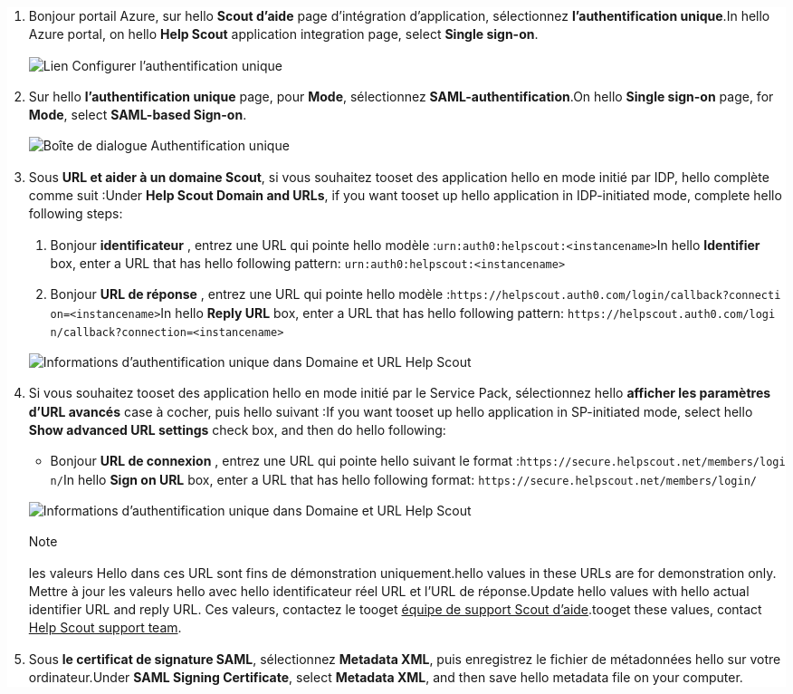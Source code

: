 1. <span data-ttu-id="1509b-155">Bonjour portail Azure, sur hello **Scout d’aide** page d’intégration d’application, sélectionnez **l’authentification unique**.</span><span class="sxs-lookup"><span data-stu-id="1509b-155">In hello Azure portal, on hello **Help Scout** application integration page, select **Single sign-on**.</span></span>
 
    ![Lien Configurer l’authentification unique][4]

2. <span data-ttu-id="1509b-157">Sur hello **l’authentification unique** page, pour **Mode**, sélectionnez **SAML-authentification**.</span><span class="sxs-lookup"><span data-stu-id="1509b-157">On hello **Single sign-on** page, for **Mode**, select **SAML-based Sign-on**.</span></span>
 
    ![Boîte de dialogue Authentification unique](./media/active-directory-saas-helpscout-tutorial/tutorial_helpscout_samlbase.png)

3. <span data-ttu-id="1509b-159">Sous **URL et aider à un domaine Scout**, si vous souhaitez tooset des application hello en mode initié par IDP, hello complète comme suit :</span><span class="sxs-lookup"><span data-stu-id="1509b-159">Under **Help Scout Domain and URLs**, if you want tooset up hello application in IDP-initiated mode, complete hello following steps:</span></span>

    1. <span data-ttu-id="1509b-160">Bonjour **identificateur** , entrez une URL qui pointe hello modèle :`urn:auth0:helpscout:<instancename>`</span><span class="sxs-lookup"><span data-stu-id="1509b-160">In hello **Identifier** box, enter a URL that has hello following pattern: `urn:auth0:helpscout:<instancename>`</span></span>

    2. <span data-ttu-id="1509b-161">Bonjour **URL de réponse** , entrez une URL qui pointe hello modèle :`https://helpscout.auth0.com/login/callback?connection=<instancename>`</span><span class="sxs-lookup"><span data-stu-id="1509b-161">In hello **Reply URL** box, enter a URL that has hello following pattern: `https://helpscout.auth0.com/login/callback?connection=<instancename>`</span></span>

    ![Informations d’authentification unique dans Domaine et URL Help Scout](./media/active-directory-saas-helpscout-tutorial/tutorial_helpscout_url.png)

4. <span data-ttu-id="1509b-163">Si vous souhaitez tooset des application hello en mode initié par le Service Pack, sélectionnez hello **afficher les paramètres d’URL avancés** case à cocher, puis hello suivant :</span><span class="sxs-lookup"><span data-stu-id="1509b-163">If you want tooset up hello application in SP-initiated mode, select hello **Show advanced URL settings** check box, and then do hello following:</span></span>

    * <span data-ttu-id="1509b-164">Bonjour **URL de connexion** , entrez une URL qui pointe hello suivant le format :`https://secure.helpscout.net/members/login/`</span><span class="sxs-lookup"><span data-stu-id="1509b-164">In hello **Sign on URL** box, enter a URL that has hello following format: `https://secure.helpscout.net/members/login/`</span></span>

    ![Informations d’authentification unique dans Domaine et URL Help Scout](./media/active-directory-saas-helpscout-tutorial/tutorial_helpscout_url1.png)
 
    > [!NOTE] 
    > <span data-ttu-id="1509b-166">les valeurs Hello dans ces URL sont fins de démonstration uniquement.</span><span class="sxs-lookup"><span data-stu-id="1509b-166">hello values in these URLs are for demonstration only.</span></span> <span data-ttu-id="1509b-167">Mettre à jour les valeurs hello avec hello identificateur réel URL et l’URL de réponse.</span><span class="sxs-lookup"><span data-stu-id="1509b-167">Update hello values with hello actual identifier URL and reply URL.</span></span> <span data-ttu-id="1509b-168">Ces valeurs, contactez le tooget [équipe de support Scout d’aide](mailto:help@helpscout.com).</span><span class="sxs-lookup"><span data-stu-id="1509b-168">tooget these values, contact [Help Scout support team](mailto:help@helpscout.com).</span></span> 

5. <span data-ttu-id="1509b-169">Sous **le certificat de signature SAML**, sélectionnez **Metadata XML**, puis enregistrez le fichier de métadonnées hello sur votre ordinateur.</span><span class="sxs-lookup"><span data-stu-id="1509b-169">Under **SAML Signing Certificate**, select **Metadata XML**, and then save hello metadata file on your computer.</span></span>


[1]: ./media/active-directory-saas-helpscout-tutorial/tutorial_general_01.png
[2]: ./media/active-directory-saas-helpscout-tutorial/tutorial_general_02.png
[3]: ./media/active-directory-saas-helpscout-tutorial/tutorial_general_03.png
[4]: ./media/active-directory-saas-helpscout-tutorial/tutorial_general_04.png
[100]: ./media/active-directory-saas-helpscout-tutorial/tutorial_general_100.png
[200]: ./media/active-directory-saas-helpscout-tutorial/tutorial_general_200.png
[201]: ./media/active-directory-saas-helpscout-tutorial/tutorial_general_201.png
[202]: ./media/active-directory-saas-helpscout-tutorial/tutorial_general_202.png
[203]: ./media/active-directory-saas-helpscout-tutorial/tutorial_general_203.png